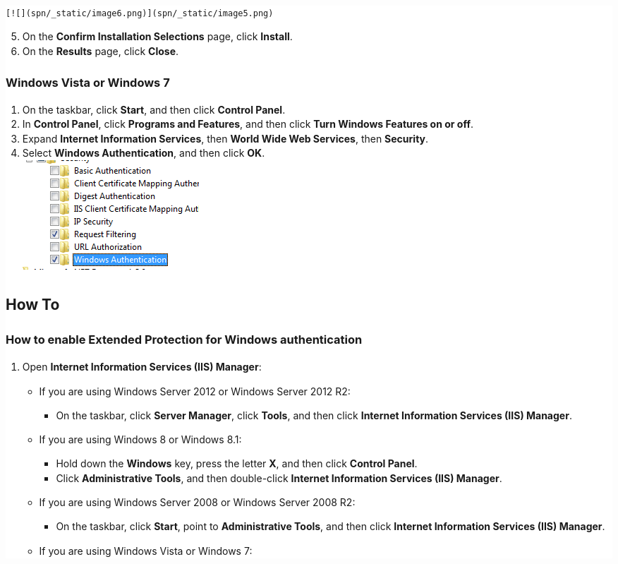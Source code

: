    [![](spn/_static/image6.png)](spn/_static/image5.png)
5. On the **Confirm Installation Selections** page, click **Install**.
6. On the **Results** page, click **Close**.

### Windows Vista or Windows 7

1. On the taskbar, click **Start**, and then click **Control Panel**.
2. In **Control Panel**, click **Programs and Features**, and then click **Turn Windows Features on or off**.
3. Expand **Internet Information Services**, then **World Wide Web Services**, then **Security**.
4. Select **Windows Authentication**, and then click **OK**.   
    [![](spn/_static/image8.png)](spn/_static/image7.png)
 
<a id="004"></a>
## How To

### How to enable Extended Protection for Windows authentication

1. Open **Internet Information Services (IIS) Manager**: 

    - If you are using Windows Server 2012 or Windows Server 2012 R2: 

        - On the taskbar, click **Server Manager**, click **Tools**, and then click **Internet Information Services (IIS) Manager**.
    - If you are using Windows 8 or Windows 8.1: 

        - Hold down the **Windows** key, press the letter **X**, and then click **Control Panel**.
        - Click **Administrative Tools**, and then double-click **Internet Information Services (IIS) Manager**.
    - If you are using Windows Server 2008 or Windows Server 2008 R2: 

        - On the taskbar, click **Start**, point to **Administrative Tools**, and then click **Internet Information Services (IIS) Manager**.
    - If you are using Windows Vista or Windows 7: 
